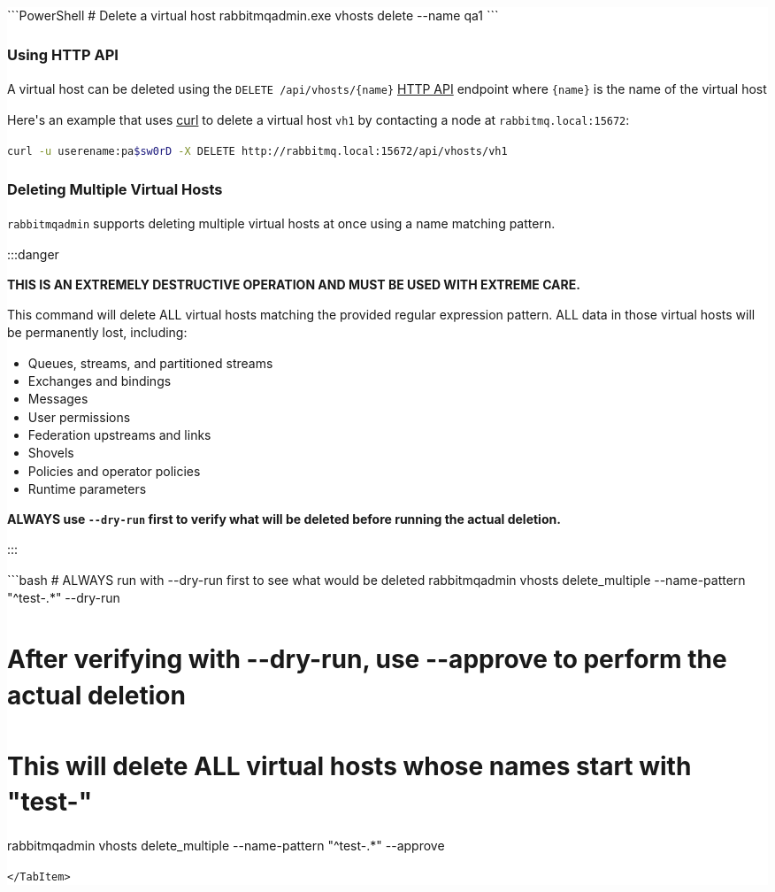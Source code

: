 <TabItem value="rabbitmqadmin-PowerShell" label="rabbitmqadmin with PowerShell">
```PowerShell
# Delete a virtual host
rabbitmqadmin.exe vhosts delete --name qa1
```
</TabItem>
</Tabs>

### Using HTTP API

A virtual host can be deleted using the `DELETE /api/vhosts/{name}` [HTTP API](./management) endpoint
where `{name}` is the name of the virtual host

Here's an example that uses [curl](https://curl.haxx.se/) to delete a virtual host `vh1` by contacting
a node at `rabbitmq.local:15672`:

```bash
curl -u userename:pa$sw0rD -X DELETE http://rabbitmq.local:15672/api/vhosts/vh1
```

### Deleting Multiple Virtual Hosts

`rabbitmqadmin` supports deleting multiple virtual hosts at once using a name matching pattern.

:::danger

**THIS IS AN EXTREMELY DESTRUCTIVE OPERATION AND MUST BE USED WITH EXTREME CARE.**

This command will delete ALL virtual hosts matching the provided regular expression pattern.
ALL data in those virtual hosts will be permanently lost, including:

 * Queues, streams, and partitioned streams
 * Exchanges and bindings
 * Messages
 * User permissions
 * Federation upstreams and links
 * Shovels
 * Policies and operator policies
 * Runtime parameters

**ALWAYS use `--dry-run` first to verify what will be deleted before running the actual deletion.**

:::

<Tabs groupId="examples">
<TabItem value="bash" label="rabbitmqadmin with bash" default>
```bash
# ALWAYS run with --dry-run first to see what would be deleted
rabbitmqadmin vhosts delete_multiple --name-pattern "^test-.*" --dry-run

# After verifying with --dry-run, use --approve to perform the actual deletion
# This will delete ALL virtual hosts whose names start with "test-"
rabbitmqadmin vhosts delete_multiple --name-pattern "^test-.*" --approve
```
</TabItem>
